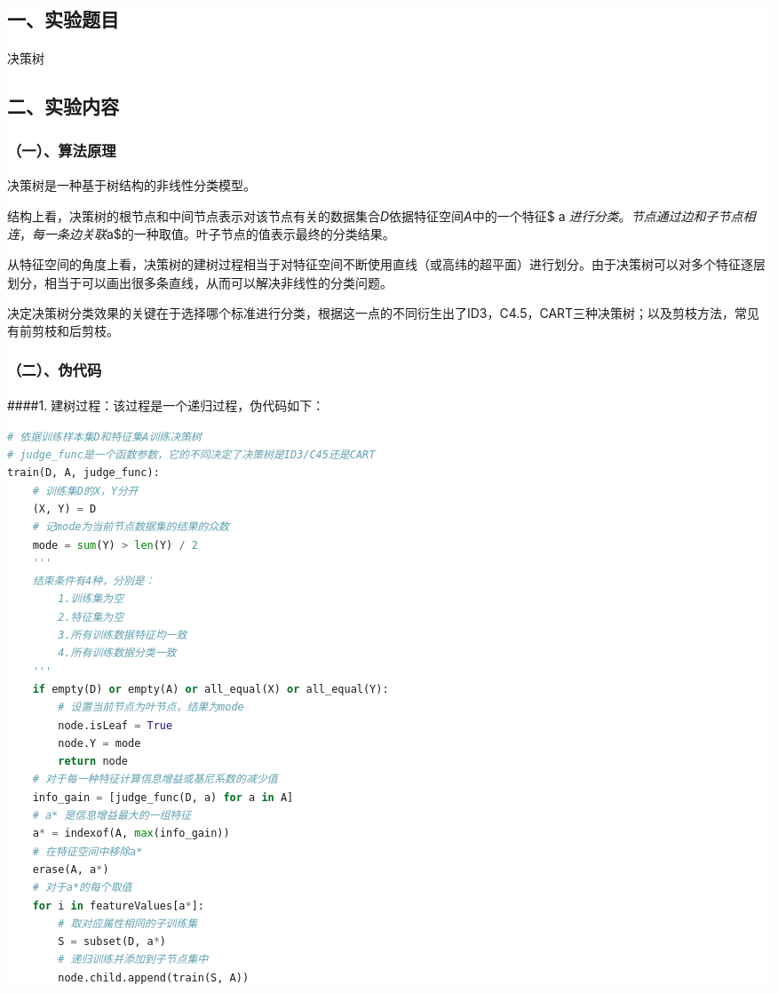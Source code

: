 ## 一、实验题目

决策树

## 二、实验内容

### （一）、算法原理

决策树是一种基于树结构的非线性分类模型。

结构上看，决策树的根节点和中间节点表示对该节点有关的数据集合$D$依据特征空间$A$中的一个特征$ a $进行分类 。节点通过边和子节点相连，每一条边关联$a$的一种取值。叶子节点的值表示最终的分类结果。

从特征空间的角度上看，决策树的建树过程相当于对特征空间不断使用直线（或高纬的超平面）进行划分。由于决策树可以对多个特征逐层划分，相当于可以画出很多条直线，从而可以解决非线性的分类问题。

决定决策树分类效果的关键在于选择哪个标准进行分类，根据这一点的不同衍生出了ID3，C4.5，CART三种决策树；以及剪枝方法，常见有前剪枝和后剪枝。

### （二）、伪代码

####1. 建树过程：该过程是一个递归过程，伪代码如下： 

```python
# 依据训练样本集D和特征集A训练决策树
# judge_func是一个函数参数，它的不同决定了决策树是ID3/C45还是CART
train(D, A, judge_func):
    # 训练集D的X，Y分开
    (X, Y) = D
	# 记mode为当前节点数据集的结果的众数
	mode = sum(Y) > len(Y) / 2
	'''
	结束条件有4种，分别是：
		1.训练集为空
		2.特征集为空
		3.所有训练数据特征均一致
		4.所有训练数据分类一致
	'''
	if empty(D) or empty(A) or all_equal(X) or all_equal(Y):
	    # 设置当前节点为叶节点，结果为mode
		node.isLeaf = True
		node.Y = mode
		return node
    # 对于每一种特征计算信息增益或基尼系数的减少值
    info_gain = [judge_func(D, a) for a in A]
	# a* 是信息增益最大的一组特征
    a* = indexof(A, max(info_gain))
    # 在特征空间中移除a*
    erase(A, a*)
    # 对于a*的每个取值
    for i in featureValues[a*]:
        # 取对应属性相同的子训练集
        S = subset(D, a*)
        # 递归训练并添加到子节点集中
        node.child.append(train(S, A))
```
